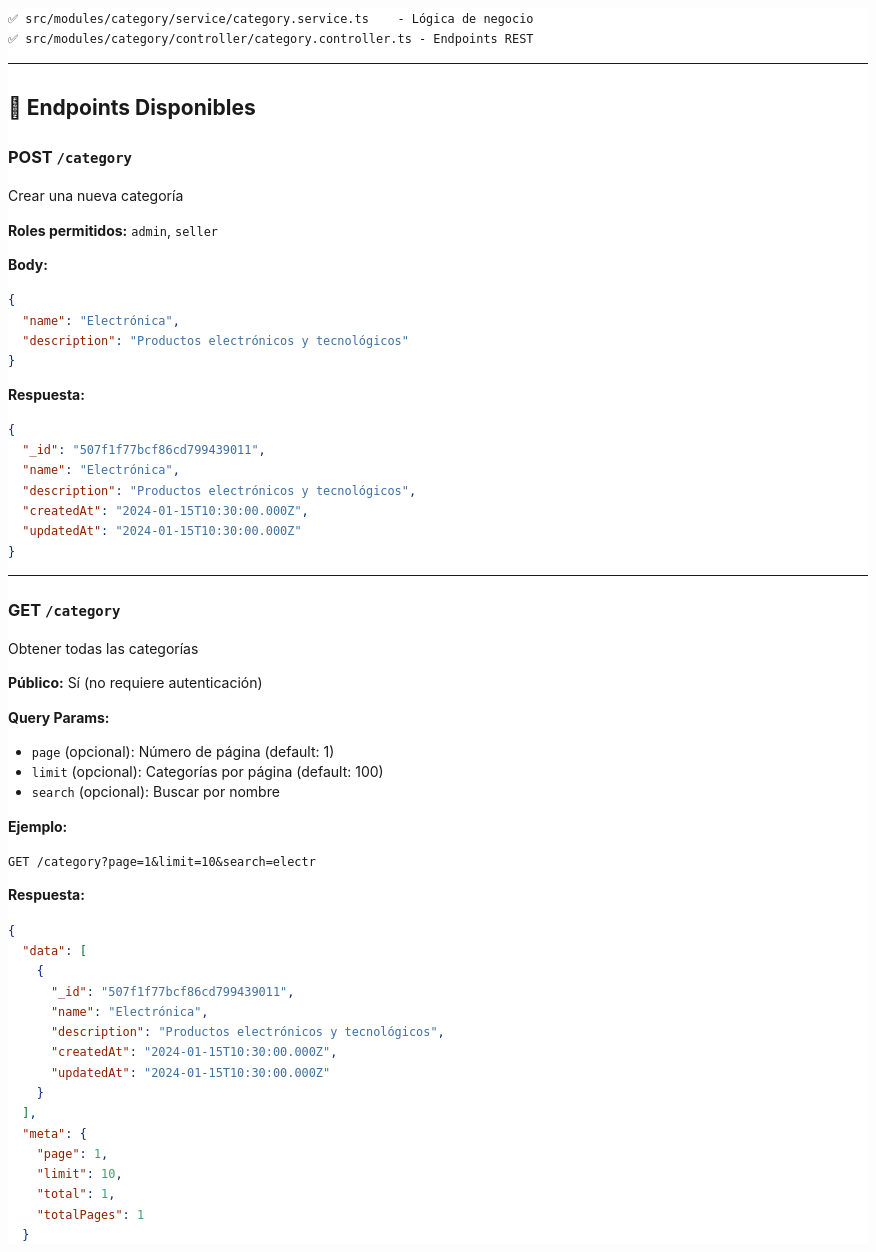 ```
✅ src/modules/category/service/category.service.ts    - Lógica de negocio
✅ src/modules/category/controller/category.controller.ts - Endpoints REST
```

---

## 📡 Endpoints Disponibles

### **POST** `/category`
Crear una nueva categoría

**Roles permitidos:** `admin`, `seller`

**Body:**
```json
{
  "name": "Electrónica",
  "description": "Productos electrónicos y tecnológicos"
}
```

**Respuesta:**
```json
{
  "_id": "507f1f77bcf86cd799439011",
  "name": "Electrónica",
  "description": "Productos electrónicos y tecnológicos",
  "createdAt": "2024-01-15T10:30:00.000Z",
  "updatedAt": "2024-01-15T10:30:00.000Z"
}
```

---

### **GET** `/category`
Obtener todas las categorías

**Público:** Sí (no requiere autenticación)

**Query Params:**
- `page` (opcional): Número de página (default: 1)
- `limit` (opcional): Categorías por página (default: 100)
- `search` (opcional): Buscar por nombre

**Ejemplo:**
```
GET /category?page=1&limit=10&search=electr
```

**Respuesta:**
```json
{
  "data": [
    {
      "_id": "507f1f77bcf86cd799439011",
      "name": "Electrónica",
      "description": "Productos electrónicos y tecnológicos",
      "createdAt": "2024-01-15T10:30:00.000Z",
      "updatedAt": "2024-01-15T10:30:00.000Z"
    }
  ],
  "meta": {
    "page": 1,
    "limit": 10,
    "total": 1,
    "totalPages": 1
  }
```